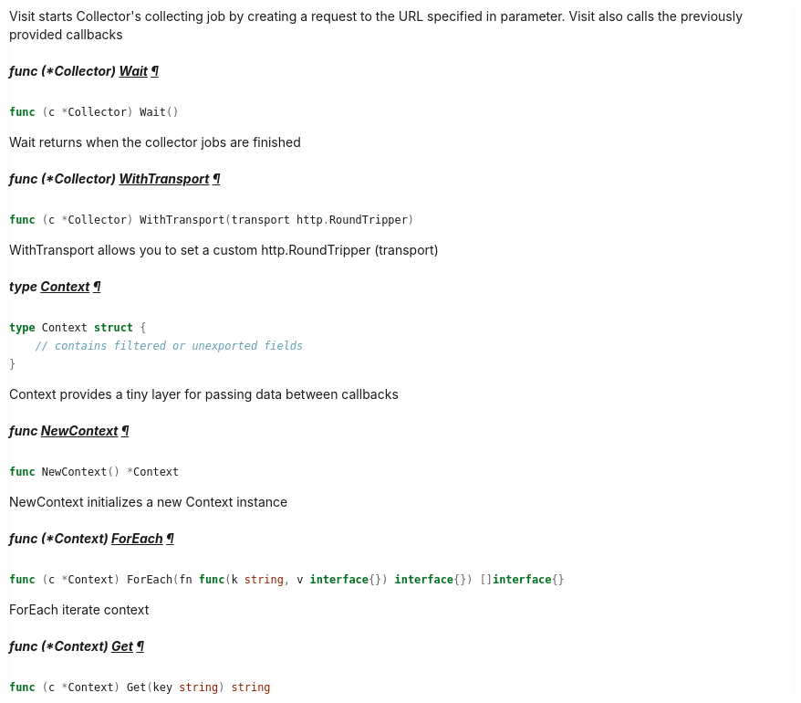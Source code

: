 Visit starts Collector's collecting job by creating a request to the URL specified in parameter. Visit also calls the previously provided callbacks

##### <i>func</i> (\*Collector) [Wait](https://github.com/gocolly/colly/blob/v1.2.0/colly.go#L734) [¶](#Collector.Wait "Go to Collector.Wait")

```go
func (c *Collector) Wait()
```

Wait returns when the collector jobs are finished

##### <i>func</i> (\*Collector) [WithTransport](https://github.com/gocolly/colly/blob/v1.2.0/colly.go#L844) [¶](#Collector.WithTransport "Go to Collector.WithTransport")

```go
func (c *Collector) WithTransport(transport http.RoundTripper)
```

WithTransport allows you to set a custom http.RoundTripper (transport)

##### <i>type</i> [Context](https://github.com/gocolly/colly/blob/v1.2.0/context.go#L22) [¶](#Context "Go to Context")

```go
type Context struct {
	// contains filtered or unexported fields
}
```

Context provides a tiny layer for passing data between callbacks

##### <i>func</i> [NewContext](https://github.com/gocolly/colly/blob/v1.2.0/context.go#L28) [¶](#NewContext "Go to NewContext")

```go
func NewContext() *Context
```

NewContext initializes a new Context instance

##### <i>func</i> (\*Context) [ForEach](https://github.com/gocolly/colly/blob/v1.2.0/context.go#L77) [¶](#Context.ForEach "Go to Context.ForEach")

```go
func (c *Context) ForEach(fn func(k string, v interface{}) interface{}) []interface{}
```

ForEach iterate context

##### <i>func</i> (\*Context) [Get](https://github.com/gocolly/colly/blob/v1.2.0/context.go#L56) [¶](#Context.Get "Go to Context.Get")

```go
func (c *Context) Get(key string) string
```
